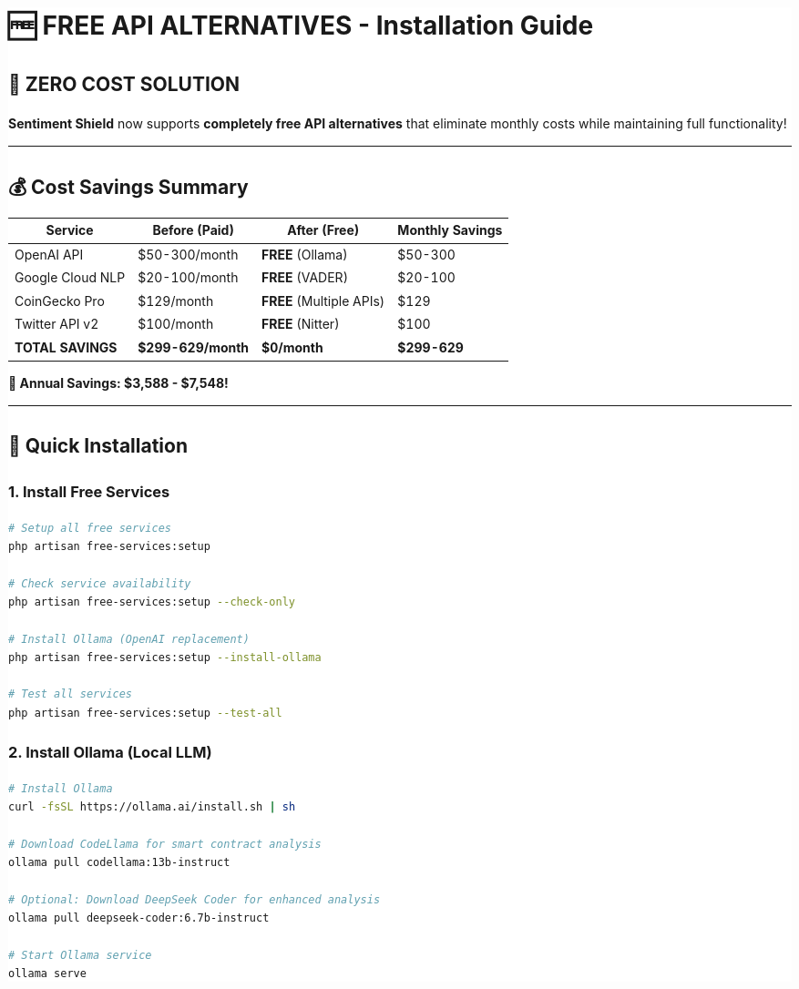 # 🆓 **FREE API ALTERNATIVES - Installation Guide**

## 🎯 **ZERO COST SOLUTION**

**Sentiment Shield** now supports **completely free API alternatives** that eliminate monthly costs while maintaining full functionality!

---

## 💰 **Cost Savings Summary**

| **Service** | **Before (Paid)** | **After (Free)** | **Monthly Savings** |
|---|---|---|---|
| OpenAI API | $50-300/month | **FREE** (Ollama) | $50-300 |
| Google Cloud NLP | $20-100/month | **FREE** (VADER) | $20-100 |
| CoinGecko Pro | $129/month | **FREE** (Multiple APIs) | $129 |
| Twitter API v2 | $100/month | **FREE** (Nitter) | $100 |
| **TOTAL SAVINGS** | **$299-629/month** | **$0/month** | **$299-629** |

**🎉 Annual Savings: $3,588 - $7,548!**

---

## 🚀 **Quick Installation**

### **1. Install Free Services**
```bash
# Setup all free services
php artisan free-services:setup

# Check service availability
php artisan free-services:setup --check-only

# Install Ollama (OpenAI replacement)
php artisan free-services:setup --install-ollama

# Test all services
php artisan free-services:setup --test-all
```

### **2. Install Ollama (Local LLM)**
```bash
# Install Ollama
curl -fsSL https://ollama.ai/install.sh | sh

# Download CodeLlama for smart contract analysis
ollama pull codellama:13b-instruct

# Optional: Download DeepSeek Coder for enhanced analysis
ollama pull deepseek-coder:6.7b-instruct

# Start Ollama service
ollama serve
```
